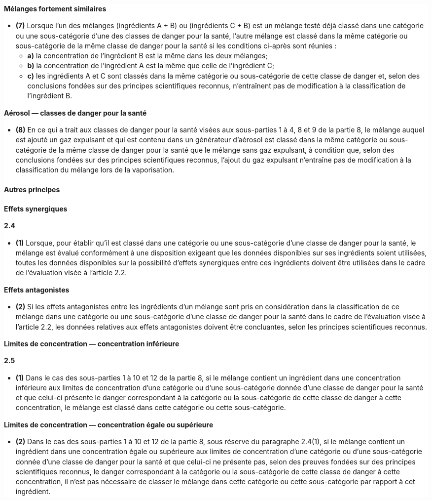 **Mélanges fortement similaires**

- **(7)** Lorsque l’un des mélanges (ingrédients A + B) ou (ingrédients C + B) est un mélange testé déjà classé dans une catégorie ou une sous-catégorie d’une des classes de danger pour la santé, l’autre mélange est classé dans la même catégorie ou sous-catégorie de la même classe de danger pour la santé si les conditions ci-après sont réunies :
	- **a)** la concentration de l’ingrédient B est la même dans les deux mélanges;
	- **b)** la concentration de l’ingrédient A est la même que celle de l’ingrédient C;
	- **c)** les ingrédients A et C sont classés dans la même catégorie ou sous-catégorie de cette classe de danger et, selon des conclusions fondées sur des principes scientifiques reconnus, n’entraînent pas de modification à la classification de l’ingrédient B.

**Aérosol — classes de danger pour la santé**

- **(8)** En ce qui a trait aux classes de danger pour la santé visées aux sous-parties 1 à 4, 8 et 9 de la partie 8, le mélange auquel est ajouté un gaz expulsant et qui est contenu dans un générateur d’aérosol est classé dans la même catégorie ou sous-catégorie de la même classe de danger pour la santé que le mélange sans gaz expulsant, à condition que, selon des conclusions fondées sur des principes scientifiques reconnus, l’ajout du gaz expulsant n’entraîne pas de modification à la classification du mélange lors de la vaporisation.




#### Autres principes



**Effets synergiques**

**2.4** 

- **(1)** Lorsque, pour établir qu’il est classé dans une catégorie ou une sous-catégorie d’une classe de danger pour la santé, le mélange est évalué conformément à une disposition exigeant que les données disponibles sur ses ingrédients soient utilisées, toutes les données disponibles sur la possibilité d’effets synergiques entre ces ingrédients doivent être utilisées dans le cadre de l’évaluation visée à l’article 2.2.

**Effets antagonistes**

- **(2)** Si les effets antagonistes entre les ingrédients d’un mélange sont pris en considération dans la classification de ce mélange dans une catégorie ou une sous-catégorie d’une classe de danger pour la santé dans le cadre de l’évaluation visée à l’article 2.2, les données relatives aux effets antagonistes doivent être concluantes, selon les principes scientifiques reconnus.




**Limites de concentration — concentration inférieure**

**2.5** 

- **(1)** Dans le cas des sous-parties 1 à 10 et 12 de la partie 8, si le mélange contient un ingrédient dans une concentration inférieure aux limites de concentration d’une catégorie ou d’une sous-catégorie donnée d’une classe de danger pour la santé et que celui-ci présente le danger correspondant à la catégorie ou la sous-catégorie de cette classe de danger à cette concentration, le mélange est classé dans cette catégorie ou cette sous-catégorie.

**Limites de concentration — concentration égale ou supérieure**

- **(2)** Dans le cas des sous-parties 1 à 10 et 12 de la partie 8, sous réserve du paragraphe 2.4(1), si le mélange contient un ingrédient dans une concentration égale ou supérieure aux limites de concentration d’une catégorie ou d’une sous-catégorie donnée d’une classe de danger pour la santé et que celui-ci ne présente pas, selon des preuves fondées sur des principes scientifiques reconnus, le danger correspondant à la catégorie ou la sous-catégorie de cette classe de danger à cette concentration, il n’est pas nécessaire de classer le mélange dans cette catégorie ou cette sous-catégorie par rapport à cet ingrédient.
